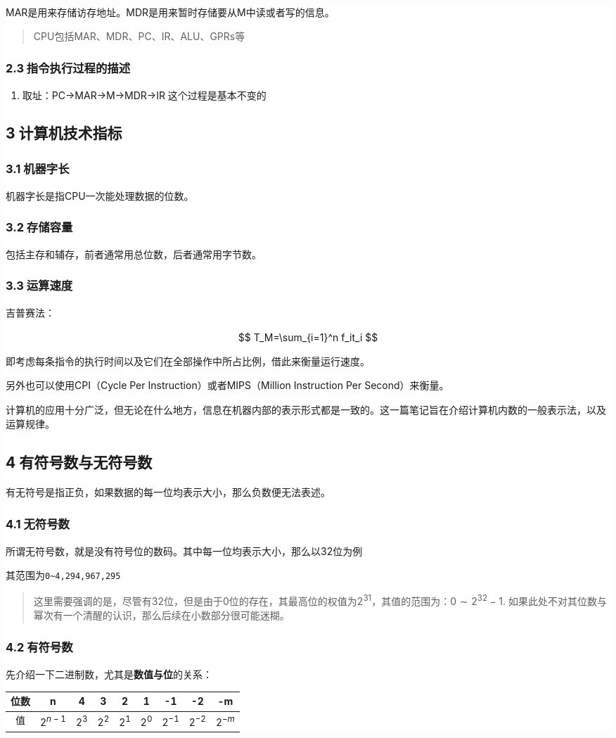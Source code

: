 MAR是用来存储访存地址。MDR是用来暂时存储要从M中读或者写的信息。

> CPU包括MAR、MDR、PC、IR、ALU、GPRs等

### 2.3 指令执行过程的描述

1. 取址：PC$\to$MAR$\to$M$\to$MDR$\to$IR 这个过程是基本不变的




## 3 计算机技术指标

### 3.1 机器字长

机器字长是指CPU一次能处理数据的位数。

### 3.2 存储容量

包括主存和辅存，前者通常用总位数，后者通常用字节数。

### 3.3 运算速度

吉普赛法：

$$
    T_M=\sum_{i=1}^n f_it_i
$$

即考虑每条指令的执行时间以及它们在全部操作中所占比例，借此来衡量运行速度。

另外也可以使用CPI（Cycle Per Instruction）或者MIPS（Million Instruction Per Second）来衡量。



计算机的应用十分广泛，但无论在什么地方，信息在机器内部的表示形式都是一致的。这一篇笔记旨在介绍计算机内数的一般表示法，以及运算规律。


## 4 有符号数与无符号数

有无符号是指正负，如果数据的每一位均表示大小，那么负数便无法表述。

### 4.1 无符号数

所谓无符号数，就是没有符号位的数码。其中每一位均表示大小，那么以32位为例

其范围为`0~4,294,967,295`

> 这里需要强调的是，尽管有32位，但是由于0位的存在，其最高位的权值为$2^{31}$，其值的范围为：$0\sim 2^{32}-1$. 如果此处不对其位数与幂次有一个清醒的认识，那么后续在小数部分很可能迷糊。

### 4.2 有符号数

先介绍一下二进制数，尤其是**数值与位**的关系：

|位数|n|4|3|2|1|-1|-2|-m|
|:--:|:--:|:--:|:--:|:--:|:--:|:--:|:--:|:--:|
|值|$2^{n-1}$|$2^3$|$2^2$|$2^1$|$2^0$|$2^{-1}$|$2^{-2}$|$2^{-m}$|
